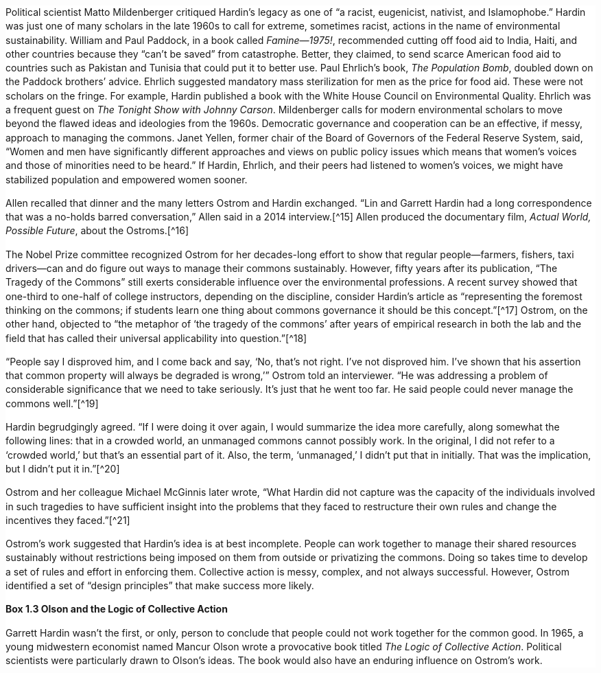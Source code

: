 Political scientist Matto Mildenberger critiqued Hardin’s legacy as one of “a racist, eugenicist, nativist, and Islamophobe.” Hardin was just one of many scholars in the late 1960s to call for extreme, sometimes racist, actions in the name of environmental sustainability. William and Paul Paddock, in a book called _Famine—1975!_, recommended cutting off food aid to India, Haiti, and other countries because they “can’t be saved” from catastrophe. Better, they claimed, to send scarce American food aid to countries such as Pakistan and Tunisia that could put it to better use. Paul Ehrlich’s book, _The Population Bomb_, doubled down on the Paddock brothers’ advice. Ehrlich suggested mandatory mass sterilization for men as the price for food aid. These were not scholars on the fringe. For example, Hardin published a book with the White House Council on Environmental Quality. Ehrlich was a frequent guest on _The Tonight Show with Johnny Carson_. Mildenberger calls for modern environmental scholars to move beyond the flawed ideas and ideologies from the 1960s. Democratic governance and cooperation can be an effective, if messy, approach to managing the commons. Janet Yellen, former chair of the Board of Governors of the Federal Reserve System, said, “Women and men have significantly different approaches and views on public policy issues which means that women’s voices and those of minorities need to be heard.” If Hardin, Ehrlich, and their peers had listened to women’s voices, we might have stabilized population and empowered women sooner.

Allen recalled that dinner and the many letters Ostrom and Hardin exchanged. “Lin and Garrett Hardin had a long correspondence that was a no-holds barred conversation,” Allen said in a 2014 interview.[^15] Allen produced the documentary film, _Actual World, Possible Future_, about the Ostroms.[^16]

The Nobel Prize committee recognized Ostrom for her decades-long effort to show that regular people—farmers, fishers, taxi drivers—can and do figure out ways to manage their commons sustainably. However, fifty years after its publication, “The Tragedy of the Commons” still exerts considerable influence over the environmental professions. A recent survey showed that one-third to one-half of college instructors, depending on the discipline, consider Hardin’s article as “representing the foremost thinking on the commons; if students learn one thing about commons governance it should be this concept.”[^17] Ostrom, on the other hand, objected to “the metaphor of ‘the tragedy of the commons’ after years of empirical research in both the lab and the field that has called their universal applicability into question.”[^18]

“People say I disproved him, and I come back and say, ‘No, that’s not right. I’ve not disproved him. I’ve shown that his assertion that common property will always be degraded is wrong,’” Ostrom told an interviewer. “He was addressing a problem of considerable significance that we need to take seriously. It’s just that he went too far. He said people could never manage the commons well.”[^19]

Hardin begrudgingly agreed. “If I were doing it over again, I would summarize the idea more carefully, along somewhat the following lines: that in a crowded world, an unmanaged commons cannot possibly work. In the original, I did not refer to a ‘crowded world,’ but that’s an essential part of it. Also, the term, ‘unmanaged,’ I didn’t put that in initially. That was the implication, but I didn’t put it in.”[^20]

Ostrom and her colleague Michael McGinnis later wrote, “What Hardin did not capture was the capacity of the individuals involved in such tragedies to have sufficient insight into the problems that they faced to restructure their own rules and change the incentives they faced.”[^21]

Ostrom’s work suggested that Hardin’s idea is at best incomplete. People can work together to manage their shared resources sustainably without restrictions being imposed on them from outside or privatizing the commons. Doing so takes time to develop a set of rules and effort in enforcing them. Collective action is messy, complex, and not always successful. However, Ostrom identified a set of “design principles” that make success more likely.

**Box 1.3 Olson and the Logic of Collective Action**

Garrett Hardin wasn’t the first, or only, person to conclude that people could not work together for the common good. In 1965, a young midwestern economist named Mancur Olson wrote a provocative book titled _The Logic of Collective Action_. Political scientists were particularly drawn to Olson’s ideas. The book would also have an enduring influence on Ostrom’s work.
